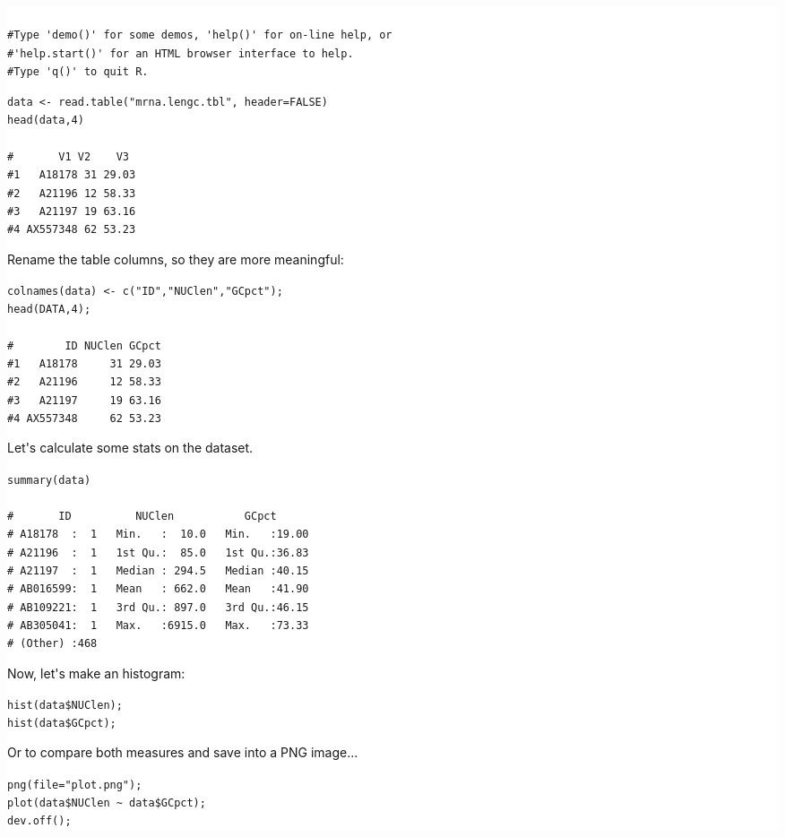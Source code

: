 ```{.sh}

#Type 'demo()' for some demos, 'help()' for on-line help, or
#'help.start()' for an HTML browser interface to help.
#Type 'q()' to quit R.
```

```{.r}
data <- read.table("mrna.lengc.tbl", header=FALSE)
head(data,4)

#       V1 V2    V3
#1   A18178 31 29.03
#2   A21196 12 58.33
#3   A21197 19 63.16
#4 AX557348 62 53.23
```

Rename the table columns, so they are more meaningful:

```{.r}
colnames(data) <- c("ID","NUClen","GCpct");
head(DATA,4);

#        ID NUClen GCpct
#1   A18178     31 29.03
#2   A21196     12 58.33
#3   A21197     19 63.16
#4 AX557348     62 53.23
```

Let's calculate some stats on the dataset.

```{.r}
summary(data)

#       ID          NUClen           GCpct 
# A18178  :  1   Min.   :  10.0   Min.   :19.00 
# A21196  :  1   1st Qu.:  85.0   1st Qu.:36.83 
# A21197  :  1   Median : 294.5   Median :40.15  
# AB016599:  1   Mean   : 662.0   Mean   :41.90  
# AB109221:  1   3rd Qu.: 897.0   3rd Qu.:46.15  
# AB305041:  1   Max.   :6915.0   Max.   :73.33  
# (Other) :468                                     
```

Now, let's make an histogram:

```{.r}
hist(data$NUClen);
hist(data$GCpct);
```

Or to compare both measures and save into a PNG image...

```{.r}
png(file="plot.png");
plot(data$NUClen ~ data$GCpct);
dev.off();
```
